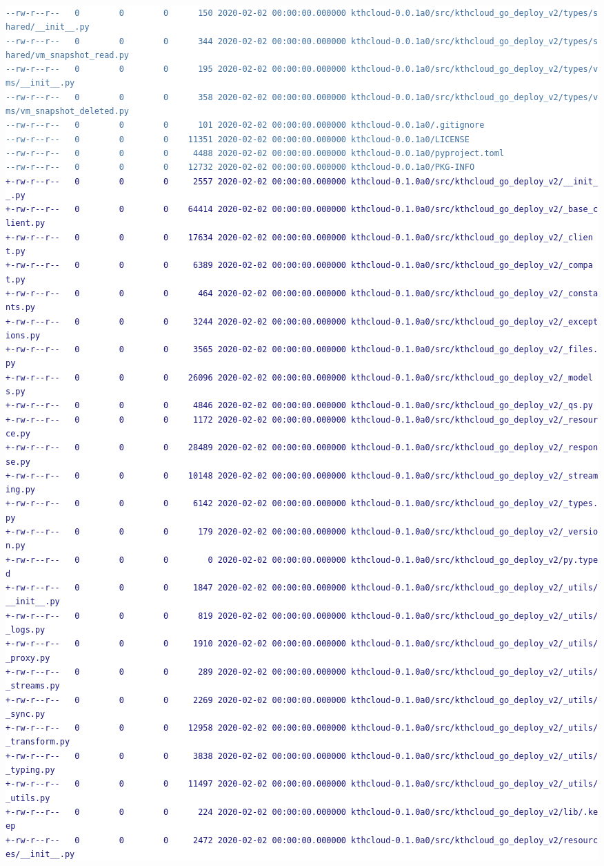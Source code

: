 ```diff
--rw-r--r--   0        0        0      150 2020-02-02 00:00:00.000000 kthcloud-0.0.1a0/src/kthcloud_go_deploy_v2/types/shared/__init__.py
--rw-r--r--   0        0        0      344 2020-02-02 00:00:00.000000 kthcloud-0.0.1a0/src/kthcloud_go_deploy_v2/types/shared/vm_snapshot_read.py
--rw-r--r--   0        0        0      195 2020-02-02 00:00:00.000000 kthcloud-0.0.1a0/src/kthcloud_go_deploy_v2/types/vms/__init__.py
--rw-r--r--   0        0        0      358 2020-02-02 00:00:00.000000 kthcloud-0.0.1a0/src/kthcloud_go_deploy_v2/types/vms/vm_snapshot_deleted.py
--rw-r--r--   0        0        0      101 2020-02-02 00:00:00.000000 kthcloud-0.0.1a0/.gitignore
--rw-r--r--   0        0        0    11351 2020-02-02 00:00:00.000000 kthcloud-0.0.1a0/LICENSE
--rw-r--r--   0        0        0     4488 2020-02-02 00:00:00.000000 kthcloud-0.0.1a0/pyproject.toml
--rw-r--r--   0        0        0    12732 2020-02-02 00:00:00.000000 kthcloud-0.0.1a0/PKG-INFO
+-rw-r--r--   0        0        0     2557 2020-02-02 00:00:00.000000 kthcloud-0.1.0a0/src/kthcloud_go_deploy_v2/__init__.py
+-rw-r--r--   0        0        0    64414 2020-02-02 00:00:00.000000 kthcloud-0.1.0a0/src/kthcloud_go_deploy_v2/_base_client.py
+-rw-r--r--   0        0        0    17634 2020-02-02 00:00:00.000000 kthcloud-0.1.0a0/src/kthcloud_go_deploy_v2/_client.py
+-rw-r--r--   0        0        0     6389 2020-02-02 00:00:00.000000 kthcloud-0.1.0a0/src/kthcloud_go_deploy_v2/_compat.py
+-rw-r--r--   0        0        0      464 2020-02-02 00:00:00.000000 kthcloud-0.1.0a0/src/kthcloud_go_deploy_v2/_constants.py
+-rw-r--r--   0        0        0     3244 2020-02-02 00:00:00.000000 kthcloud-0.1.0a0/src/kthcloud_go_deploy_v2/_exceptions.py
+-rw-r--r--   0        0        0     3565 2020-02-02 00:00:00.000000 kthcloud-0.1.0a0/src/kthcloud_go_deploy_v2/_files.py
+-rw-r--r--   0        0        0    26096 2020-02-02 00:00:00.000000 kthcloud-0.1.0a0/src/kthcloud_go_deploy_v2/_models.py
+-rw-r--r--   0        0        0     4846 2020-02-02 00:00:00.000000 kthcloud-0.1.0a0/src/kthcloud_go_deploy_v2/_qs.py
+-rw-r--r--   0        0        0     1172 2020-02-02 00:00:00.000000 kthcloud-0.1.0a0/src/kthcloud_go_deploy_v2/_resource.py
+-rw-r--r--   0        0        0    28489 2020-02-02 00:00:00.000000 kthcloud-0.1.0a0/src/kthcloud_go_deploy_v2/_response.py
+-rw-r--r--   0        0        0    10148 2020-02-02 00:00:00.000000 kthcloud-0.1.0a0/src/kthcloud_go_deploy_v2/_streaming.py
+-rw-r--r--   0        0        0     6142 2020-02-02 00:00:00.000000 kthcloud-0.1.0a0/src/kthcloud_go_deploy_v2/_types.py
+-rw-r--r--   0        0        0      179 2020-02-02 00:00:00.000000 kthcloud-0.1.0a0/src/kthcloud_go_deploy_v2/_version.py
+-rw-r--r--   0        0        0        0 2020-02-02 00:00:00.000000 kthcloud-0.1.0a0/src/kthcloud_go_deploy_v2/py.typed
+-rw-r--r--   0        0        0     1847 2020-02-02 00:00:00.000000 kthcloud-0.1.0a0/src/kthcloud_go_deploy_v2/_utils/__init__.py
+-rw-r--r--   0        0        0      819 2020-02-02 00:00:00.000000 kthcloud-0.1.0a0/src/kthcloud_go_deploy_v2/_utils/_logs.py
+-rw-r--r--   0        0        0     1910 2020-02-02 00:00:00.000000 kthcloud-0.1.0a0/src/kthcloud_go_deploy_v2/_utils/_proxy.py
+-rw-r--r--   0        0        0      289 2020-02-02 00:00:00.000000 kthcloud-0.1.0a0/src/kthcloud_go_deploy_v2/_utils/_streams.py
+-rw-r--r--   0        0        0     2269 2020-02-02 00:00:00.000000 kthcloud-0.1.0a0/src/kthcloud_go_deploy_v2/_utils/_sync.py
+-rw-r--r--   0        0        0    12958 2020-02-02 00:00:00.000000 kthcloud-0.1.0a0/src/kthcloud_go_deploy_v2/_utils/_transform.py
+-rw-r--r--   0        0        0     3838 2020-02-02 00:00:00.000000 kthcloud-0.1.0a0/src/kthcloud_go_deploy_v2/_utils/_typing.py
+-rw-r--r--   0        0        0    11497 2020-02-02 00:00:00.000000 kthcloud-0.1.0a0/src/kthcloud_go_deploy_v2/_utils/_utils.py
+-rw-r--r--   0        0        0      224 2020-02-02 00:00:00.000000 kthcloud-0.1.0a0/src/kthcloud_go_deploy_v2/lib/.keep
+-rw-r--r--   0        0        0     2472 2020-02-02 00:00:00.000000 kthcloud-0.1.0a0/src/kthcloud_go_deploy_v2/resources/__init__.py
```